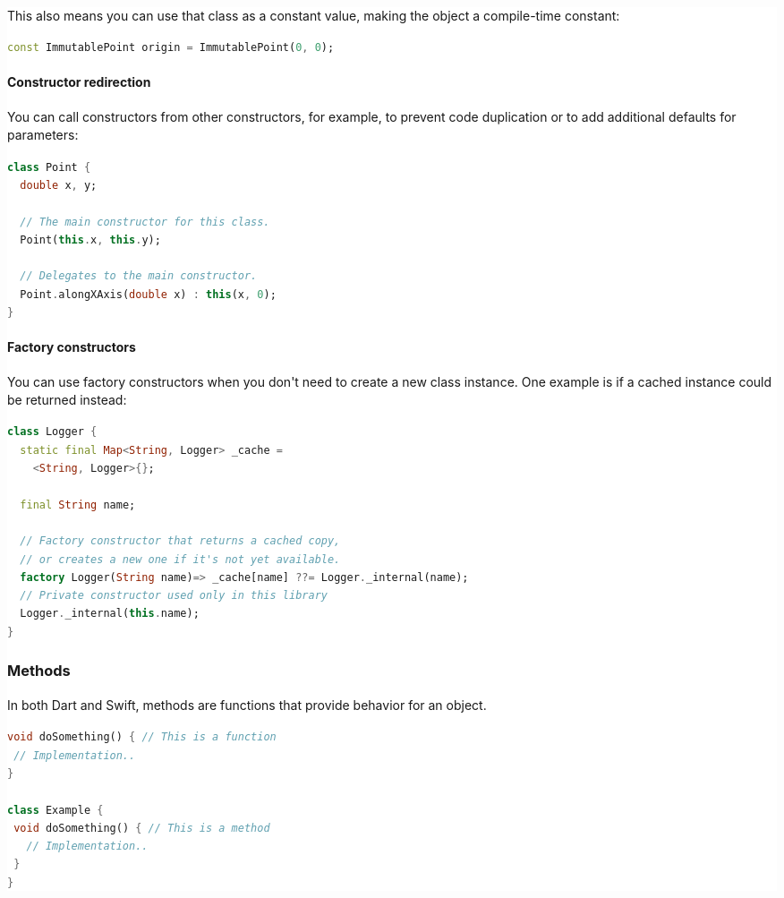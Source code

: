This also means you can use that class as a constant value,
making the object a compile-time constant:

```dart
const ImmutablePoint origin = ImmutablePoint(0, 0);
```

#### Constructor redirection

You can call constructors from other constructors,
for example, to prevent code duplication or to
add additional defaults for parameters:

```dart
class Point {
  double x, y;

  // The main constructor for this class.
  Point(this.x, this.y);

  // Delegates to the main constructor.
  Point.alongXAxis(double x) : this(x, 0);
}
```

#### Factory constructors

You can use factory constructors when you don't
need to create a new class instance.
One example is if a cached instance could be returned instead:

```dart
class Logger {
  static final Map<String, Logger> _cache =
    <String, Logger>{};
  
  final String name;
  
  // Factory constructor that returns a cached copy,
  // or creates a new one if it's not yet available.
  factory Logger(String name)=> _cache[name] ??= Logger._internal(name);
  // Private constructor used only in this library
  Logger._internal(this.name);
}
```

### Methods

In both Dart and Swift, methods are functions
that provide behavior for an object. 

```dart
void doSomething() { // This is a function
 // Implementation..
}

class Example {
 void doSomething() { // This is a method
   // Implementation..
 }
}
```


[Dart overview]: /overview#native-platform
[Flutter for iOS developers]: {{site.flutter-docs}}/get-started/flutter-for/ios-devs
[Customizing static analysis]: /tools/analysis
[`dart fix`]: /tools/dart-fix
[Using trailing commas]: {{site.flutter-docs}}/development/tools/formatting#using-trailing-commas
[Effective Dart]: /effective-dart
[Linter rules]: /tools/linter-rules
[inference]: /effective-dart/design#types
[Variables section]: /language/variables
[Built-in types]: /language/built-in-types
[Numbers in Dart]: /guides/language/numbers
[Runes and grapheme clusters]: /language/built-in-types#runes-and-grapheme-clusters
[Strings]: /language/built-in-types#strings
[several tuple packages]: {{site.pub-pkg}}?q=tuples
[errors]: {{site.dart-api}}/dart-core/Error-class.html
[exceptions]: {{site.dart-api}}/dart-core/Exception-class.html
[first class citizens]: https://en.wikipedia.org/wiki/First-class_citizen
[_Anonymous functions_]: https://en.wikipedia.org/wiki/Anonymous_function
[_generator functions_]: /language/functions#generators
[removed in Swift 3.0]: https://www.appsloveworld.com/swift/100/9/-is-deprecated-it-will-be-removed-in-swift-3
[Bitwise operations]: /guides/language/numbers#bitwise-operations
[Numbers in Dart]: /guides/language/numbers
[`List` class]: {{site.dart-api}}/dart-core/List-class.html
[`hashCode` property]: {{site.dart-api}}/dart-core/Object/hashCode.html
[Declaring enhanced enums]: /language/enums#declaring-enhanced-enums
[Extending a class]: /language/generics#restricting-the-parameterized-type
[Extension methods]: /language/extension-methods
[How isolates work]: /language/concurrency#isolates
[Asynchronous programming]: /codelabs/async-await
[Using a StreamController]: /articles/libraries/creating-streams#using-a-streamcontroller
[doc comments]: /effective-dart/documentation
[`dart doc`]: /tools/dart-doc
[creating packages]: /guides/libraries/create-packages#organizing-a-package
[Dart]: /guides
[Flutter]: {{site.flutter-docs}}